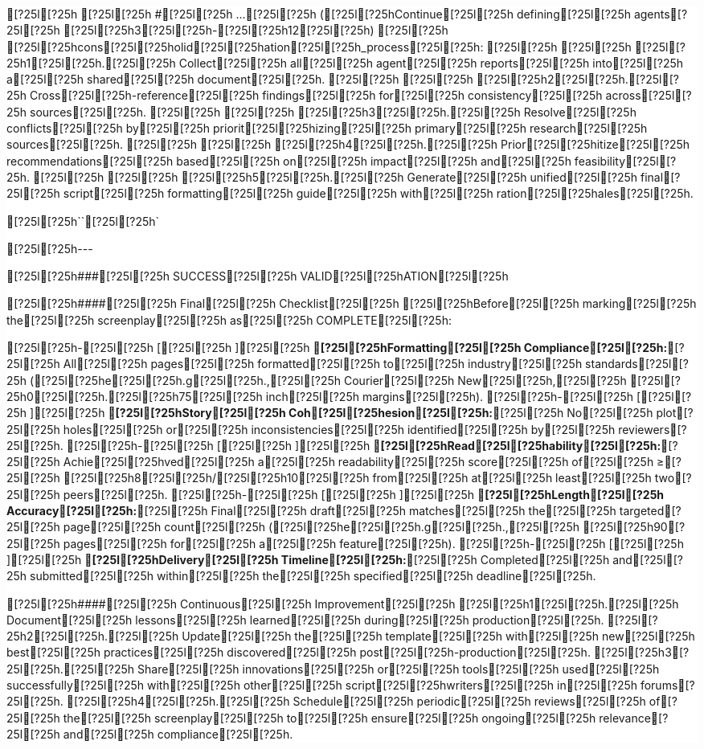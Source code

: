 [?25l[?25h [?25l[?25h #[?25l[?25h ...[?25l[?25h ([?25l[?25hContinue[?25l[?25h defining[?25l[?25h agents[?25l[?25h [?25l[?25h3[?25l[?25h-[?25l[?25h12[?25l[?25h)
[?25l[?25h  
[?25l[?25hcons[?25l[?25holid[?25l[?25hation[?25l[?25h_process[?25l[?25h:
[?25l[?25h [?25l[?25h [?25l[?25h1[?25l[?25h.[?25l[?25h Collect[?25l[?25h all[?25l[?25h agent[?25l[?25h reports[?25l[?25h into[?25l[?25h a[?25l[?25h shared[?25l[?25h document[?25l[?25h.
[?25l[?25h [?25l[?25h [?25l[?25h2[?25l[?25h.[?25l[?25h Cross[?25l[?25h-reference[?25l[?25h findings[?25l[?25h for[?25l[?25h consistency[?25l[?25h across[?25l[?25h sources[?25l[?25h.
[?25l[?25h [?25l[?25h [?25l[?25h3[?25l[?25h.[?25l[?25h Resolve[?25l[?25h conflicts[?25l[?25h by[?25l[?25h priorit[?25l[?25hizing[?25l[?25h primary[?25l[?25h research[?25l[?25h sources[?25l[?25h.
[?25l[?25h [?25l[?25h [?25l[?25h4[?25l[?25h.[?25l[?25h Prior[?25l[?25hitize[?25l[?25h recommendations[?25l[?25h based[?25l[?25h on[?25l[?25h impact[?25l[?25h and[?25l[?25h feasibility[?25l[?25h.
[?25l[?25h [?25l[?25h [?25l[?25h5[?25l[?25h.[?25l[?25h Generate[?25l[?25h unified[?25l[?25h final[?25l[?25h script[?25l[?25h formatting[?25l[?25h guide[?25l[?25h with[?25l[?25h ration[?25l[?25hales[?25l[?25h.

[?25l[?25h``[?25l[?25h`

[?25l[?25h---

[?25l[?25h###[?25l[?25h SUCCESS[?25l[?25h VALID[?25l[?25hATION[?25l[?25h

[?25l[?25h####[?25l[?25h Final[?25l[?25h Checklist[?25l[?25h
[?25l[?25hBefore[?25l[?25h marking[?25l[?25h the[?25l[?25h screenplay[?25l[?25h as[?25l[?25h COMPLETE[?25l[?25h:

[?25l[?25h-[?25l[?25h [[?25l[?25h ][?25l[?25h **[?25l[?25hFormatting[?25l[?25h Compliance[?25l[?25h:**[?25l[?25h All[?25l[?25h pages[?25l[?25h formatted[?25l[?25h to[?25l[?25h industry[?25l[?25h standards[?25l[?25h ([?25l[?25he[?25l[?25h.g[?25l[?25h.,[?25l[?25h Courier[?25l[?25h New[?25l[?25h,[?25l[?25h [?25l[?25h0[?25l[?25h.[?25l[?25h75[?25l[?25h inch[?25l[?25h margins[?25l[?25h).
[?25l[?25h-[?25l[?25h [[?25l[?25h ][?25l[?25h **[?25l[?25hStory[?25l[?25h Coh[?25l[?25hesion[?25l[?25h:**[?25l[?25h No[?25l[?25h plot[?25l[?25h holes[?25l[?25h or[?25l[?25h inconsistencies[?25l[?25h identified[?25l[?25h by[?25l[?25h reviewers[?25l[?25h.
[?25l[?25h-[?25l[?25h [[?25l[?25h ][?25l[?25h **[?25l[?25hRead[?25l[?25hability[?25l[?25h:**[?25l[?25h Achie[?25l[?25hved[?25l[?25h a[?25l[?25h readability[?25l[?25h score[?25l[?25h of[?25l[?25h ≥[?25l[?25h [?25l[?25h8[?25l[?25h/[?25l[?25h10[?25l[?25h from[?25l[?25h at[?25l[?25h least[?25l[?25h two[?25l[?25h peers[?25l[?25h.
[?25l[?25h-[?25l[?25h [[?25l[?25h ][?25l[?25h **[?25l[?25hLength[?25l[?25h Accuracy[?25l[?25h:**[?25l[?25h Final[?25l[?25h draft[?25l[?25h matches[?25l[?25h the[?25l[?25h targeted[?25l[?25h page[?25l[?25h count[?25l[?25h ([?25l[?25he[?25l[?25h.g[?25l[?25h.,[?25l[?25h [?25l[?25h90[?25l[?25h pages[?25l[?25h for[?25l[?25h a[?25l[?25h feature[?25l[?25h).
[?25l[?25h-[?25l[?25h [[?25l[?25h ][?25l[?25h **[?25l[?25hDelivery[?25l[?25h Timeline[?25l[?25h:**[?25l[?25h Completed[?25l[?25h and[?25l[?25h submitted[?25l[?25h within[?25l[?25h the[?25l[?25h specified[?25l[?25h deadline[?25l[?25h.

[?25l[?25h####[?25l[?25h Continuous[?25l[?25h Improvement[?25l[?25h
[?25l[?25h1[?25l[?25h.[?25l[?25h Document[?25l[?25h lessons[?25l[?25h learned[?25l[?25h during[?25l[?25h production[?25l[?25h.
[?25l[?25h2[?25l[?25h.[?25l[?25h Update[?25l[?25h the[?25l[?25h template[?25l[?25h with[?25l[?25h new[?25l[?25h best[?25l[?25h practices[?25l[?25h discovered[?25l[?25h post[?25l[?25h-production[?25l[?25h.
[?25l[?25h3[?25l[?25h.[?25l[?25h Share[?25l[?25h innovations[?25l[?25h or[?25l[?25h tools[?25l[?25h used[?25l[?25h successfully[?25l[?25h with[?25l[?25h other[?25l[?25h script[?25l[?25hwriters[?25l[?25h in[?25l[?25h forums[?25l[?25h.
[?25l[?25h4[?25l[?25h.[?25l[?25h Schedule[?25l[?25h periodic[?25l[?25h reviews[?25l[?25h of[?25l[?25h the[?25l[?25h screenplay[?25l[?25h to[?25l[?25h ensure[?25l[?25h ongoing[?25l[?25h relevance[?25l[?25h and[?25l[?25h compliance[?25l[?25h.
